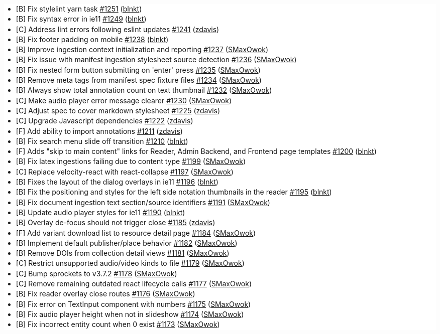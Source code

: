 - \[B\] Fix stylelint yarn task [\#1251](https://github.com/ManifoldScholar/manifold/pull/1251) ([blnkt](https://github.com/blnkt))
- \[B\] Fix syntax error in ie11 [\#1249](https://github.com/ManifoldScholar/manifold/pull/1249) ([blnkt](https://github.com/blnkt))
- \[C\] Address lint errors following eslint updates [\#1241](https://github.com/ManifoldScholar/manifold/pull/1241) ([zdavis](https://github.com/zdavis))
- \[B\] Fix footer padding on mobile [\#1238](https://github.com/ManifoldScholar/manifold/pull/1238) ([blnkt](https://github.com/blnkt))
-  \[B\] Improve ingestion context initialization and reporting [\#1237](https://github.com/ManifoldScholar/manifold/pull/1237) ([SMaxOwok](https://github.com/SMaxOwok))
- \[B\] Fix issue with manifest ingestion stylesheet source detection [\#1236](https://github.com/ManifoldScholar/manifold/pull/1236) ([SMaxOwok](https://github.com/SMaxOwok))
- \[B\] Fix nested form button submitting on 'enter' press [\#1235](https://github.com/ManifoldScholar/manifold/pull/1235) ([SMaxOwok](https://github.com/SMaxOwok))
- \[B\] Remove meta tags from manifest spec fixture files [\#1234](https://github.com/ManifoldScholar/manifold/pull/1234) ([SMaxOwok](https://github.com/SMaxOwok))
- \[B\] Always show total annotation count on text thumbnail [\#1232](https://github.com/ManifoldScholar/manifold/pull/1232) ([SMaxOwok](https://github.com/SMaxOwok))
- \[C\] Make audio player error message clearer [\#1230](https://github.com/ManifoldScholar/manifold/pull/1230) ([SMaxOwok](https://github.com/SMaxOwok))
- \[C\] Adjust spec to cover markdown stylesheet [\#1225](https://github.com/ManifoldScholar/manifold/pull/1225) ([zdavis](https://github.com/zdavis))
- \[C\] Upgrade Javascript dependencies [\#1222](https://github.com/ManifoldScholar/manifold/pull/1222) ([zdavis](https://github.com/zdavis))
- \[F\] Add ability to import annotations [\#1211](https://github.com/ManifoldScholar/manifold/pull/1211) ([zdavis](https://github.com/zdavis))
- \[B\] Fix search menu slide off transition [\#1210](https://github.com/ManifoldScholar/manifold/pull/1210) ([blnkt](https://github.com/blnkt))
- \[F\] Adds "skip to main content" links for Reader, Admin Backend, and Frontend page templates [\#1200](https://github.com/ManifoldScholar/manifold/pull/1200) ([blnkt](https://github.com/blnkt))
-  \[B\] Fix latex ingestions failing due to content type [\#1199](https://github.com/ManifoldScholar/manifold/pull/1199) ([SMaxOwok](https://github.com/SMaxOwok))
-  \[C\] Replace velocity-react with react-collapse [\#1197](https://github.com/ManifoldScholar/manifold/pull/1197) ([SMaxOwok](https://github.com/SMaxOwok))
- \[B\] Fixes the layout of the dialog overlays in ie11 [\#1196](https://github.com/ManifoldScholar/manifold/pull/1196) ([blnkt](https://github.com/blnkt))
- \[B\] Fix the positioning and styles for the left side notation thumbnails in the reader [\#1195](https://github.com/ManifoldScholar/manifold/pull/1195) ([blnkt](https://github.com/blnkt))
- \[B\] Fix document ingestion text section/source identifiers [\#1191](https://github.com/ManifoldScholar/manifold/pull/1191) ([SMaxOwok](https://github.com/SMaxOwok))
- \[B\] Update audio player styles for ie11 [\#1190](https://github.com/ManifoldScholar/manifold/pull/1190) ([blnkt](https://github.com/blnkt))
- \[B\] Overlay de-focus should not trigger close [\#1185](https://github.com/ManifoldScholar/manifold/pull/1185) ([zdavis](https://github.com/zdavis))
- \[F\] Add variant download list to resource detail page [\#1184](https://github.com/ManifoldScholar/manifold/pull/1184) ([SMaxOwok](https://github.com/SMaxOwok))
- \[B\] Implement default publisher/place behavior [\#1182](https://github.com/ManifoldScholar/manifold/pull/1182) ([SMaxOwok](https://github.com/SMaxOwok))
- \[B\] Remove DOIs from collection detail views [\#1181](https://github.com/ManifoldScholar/manifold/pull/1181) ([SMaxOwok](https://github.com/SMaxOwok))
- \[C\] Restrict unsupported audio/video kinds to file [\#1179](https://github.com/ManifoldScholar/manifold/pull/1179) ([SMaxOwok](https://github.com/SMaxOwok))
- \[C\] Bump sprockets to v3.7.2 [\#1178](https://github.com/ManifoldScholar/manifold/pull/1178) ([SMaxOwok](https://github.com/SMaxOwok))
- \[C\] Remove remaining outdated react lifecycle calls [\#1177](https://github.com/ManifoldScholar/manifold/pull/1177) ([SMaxOwok](https://github.com/SMaxOwok))
- \[B\] Fix reader overlay close routes [\#1176](https://github.com/ManifoldScholar/manifold/pull/1176) ([SMaxOwok](https://github.com/SMaxOwok))
- \[B\] Fix error on TextInput component with numbers [\#1175](https://github.com/ManifoldScholar/manifold/pull/1175) ([SMaxOwok](https://github.com/SMaxOwok))
- \[B\] Fix audio player height when not in slideshow [\#1174](https://github.com/ManifoldScholar/manifold/pull/1174) ([SMaxOwok](https://github.com/SMaxOwok))
- \[B\] Fix incorrect entity count when 0 exist [\#1173](https://github.com/ManifoldScholar/manifold/pull/1173) ([SMaxOwok](https://github.com/SMaxOwok))